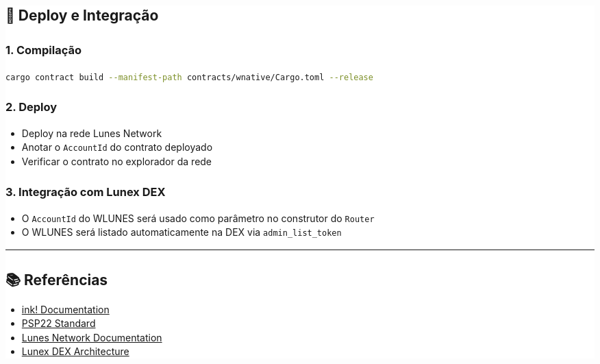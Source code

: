 
## 🚀 Deploy e Integração

### **1. Compilação**
```bash
cargo contract build --manifest-path contracts/wnative/Cargo.toml --release
```

### **2. Deploy**
- Deploy na rede Lunes Network
- Anotar o `AccountId` do contrato deployado
- Verificar o contrato no explorador da rede

### **3. Integração com Lunex DEX**
- O `AccountId` do WLUNES será usado como parâmetro no construtor do `Router`
- O WLUNES será listado automaticamente na DEX via `admin_list_token`

---

## 📚 Referências

- [ink! Documentation](https://use.ink/)
- [PSP22 Standard](https://github.com/w3f/PSPs/blob/master/PSPs/psp-22.md)
- [Lunes Network Documentation](https://docs.lunes.io/)
- [Lunex DEX Architecture](../LISTING_POLICY.md) 